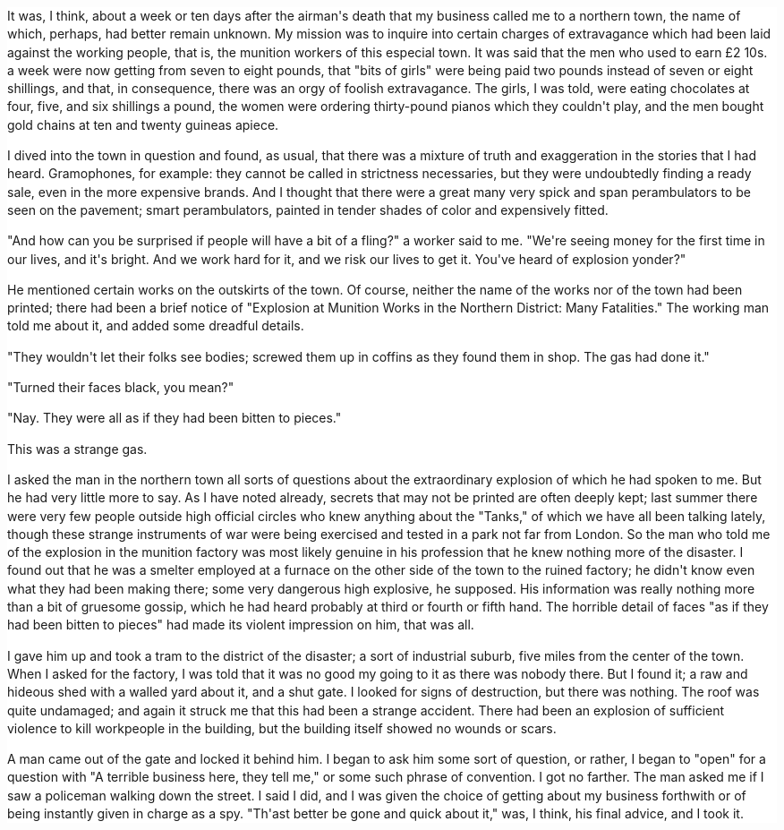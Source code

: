 It was, I think, about a week or ten days after the airman's death that my business called me to a northern town, the name of which, perhaps, had better remain unknown. My mission was to inquire into certain charges of extravagance which had been laid against the working people, that is, the munition workers of this especial town. It was said that the men who used to earn £2 10s. a week were now getting from seven to eight pounds, that "bits of girls" were being paid two pounds instead of seven or eight shillings, and that, in consequence, there was an orgy of foolish extravagance. The girls, I was told, were eating chocolates at four, five, and six shillings a pound, the women were ordering thirty-pound pianos which they couldn't play, and the men bought gold chains at ten and twenty guineas apiece.

I dived into the town in question and found, as usual, that there was a mixture of truth and exaggeration in the stories that I had heard. Gramophones, for example: they cannot be called in strictness necessaries, but they were undoubtedly finding a ready sale, even in the more expensive brands. And I thought that there were a great many very spick and span perambulators to be seen on the pavement; smart perambulators, painted in tender shades of color and expensively fitted.

"And how can you be surprised if people will have a bit of a fling?" a worker said to me. "We're seeing money for the first time in our lives, and it's bright. And we work hard for it, and we risk our lives to get it. You've heard of explosion yonder?"

He mentioned certain works on the outskirts of the town. Of course, neither the name of the works nor of the town had been printed; there had been a brief notice of "Explosion at Munition Works in the Northern District: Many Fatalities." The working man told me about it, and added some dreadful details.

"They wouldn't let their folks see bodies; screwed them up in coffins as they found them in shop. The gas had done it."

"Turned their faces black, you mean?"

"Nay. They were all as if they had been bitten to pieces."

This was a strange gas.

I asked the man in the northern town all sorts of questions about the extraordinary explosion of which he had spoken to me. But he had very little more to say. As I have noted already, secrets that may not be printed are often deeply kept; last summer there were very few people outside high official circles who knew anything about the "Tanks," of which we have all been talking lately, though these strange instruments of war were being exercised and tested in a park not far from London. So the man who told me of the explosion in the munition factory was most likely genuine in his profession that he knew nothing more of the disaster. I found out that he was a smelter employed at a furnace on the other side of the town to the ruined factory; he didn't know even what they had been making there; some very dangerous high explosive, he supposed. His information was really nothing more than a bit of gruesome gossip, which he had heard probably at third or fourth or fifth hand. The horrible detail of faces "as if they had been bitten to pieces" had made its violent impression on him, that was all.

I gave him up and took a tram to the district of the disaster; a sort of industrial suburb, five miles from the center of the town. When I asked for the factory, I was told that it was no good my going to it as there was nobody there. But I found it; a raw and hideous shed with a walled yard about it, and a shut gate. I looked for signs of destruction, but there was nothing. The roof was quite undamaged; and again it struck me that this had been a strange accident. There had been an explosion of sufficient violence to kill workpeople in the building, but the building itself showed no wounds or scars.

A man came out of the gate and locked it behind him. I began to ask him some sort of question, or rather, I began to "open" for a question with "A terrible business here, they tell me," or some such phrase of convention. I got no farther. The man asked me if I saw a policeman walking down the street. I said I did, and I was given the choice of getting about my business forthwith or of being instantly given in charge as a spy. "Th'ast better be gone and quick about it," was, I think, his final advice, and I took it.
